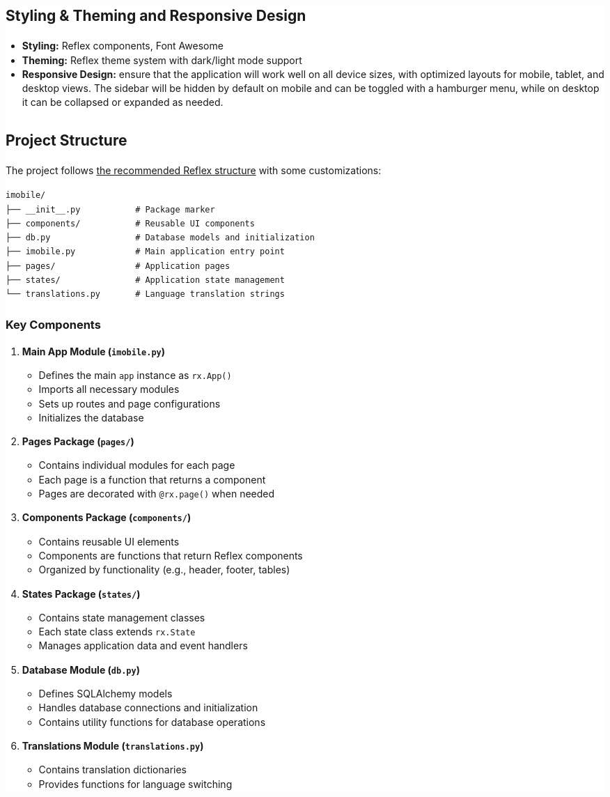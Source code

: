## Styling & Theming and Responsive Design
- **Styling:** Reflex components, Font Awesome
- **Theming:** Reflex theme system with dark/light mode support
- **Responsive Design:** ensure that the application will work well on all device sizes, with optimized layouts for mobile, tablet, and desktop views. The sidebar will be hidden by default on mobile and can be toggled with a hamburger menu, while on desktop it can be collapsed or expanded as needed.


## Project Structure

The project follows [the recommended Reflex structure](https://reflex.dev/docs/advanced-onboarding/code-structure/) with some customizations:

```
imobile/
├── __init__.py           # Package marker
├── components/           # Reusable UI components
├── db.py                 # Database models and initialization
├── imobile.py            # Main application entry point
├── pages/                # Application pages
├── states/               # Application state management
└── translations.py       # Language translation strings
```

### Key Components

1. **Main App Module (`imobile.py`)**
   - Defines the main `app` instance as `rx.App()`
   - Imports all necessary modules
   - Sets up routes and page configurations
   - Initializes the database

2. **Pages Package (`pages/`)**
   - Contains individual modules for each page
   - Each page is a function that returns a component
   - Pages are decorated with `@rx.page()` when needed

3. **Components Package (`components/`)**
   - Contains reusable UI elements
   - Components are functions that return Reflex components
   - Organized by functionality (e.g., header, footer, tables)

4. **States Package (`states/`)**
   - Contains state management classes
   - Each state class extends `rx.State`
   - Manages application data and event handlers

5. **Database Module (`db.py`)**
   - Defines SQLAlchemy models
   - Handles database connections and initialization
   - Contains utility functions for database operations

6. **Translations Module (`translations.py`)**
   - Contains translation dictionaries
   - Provides functions for language switching
